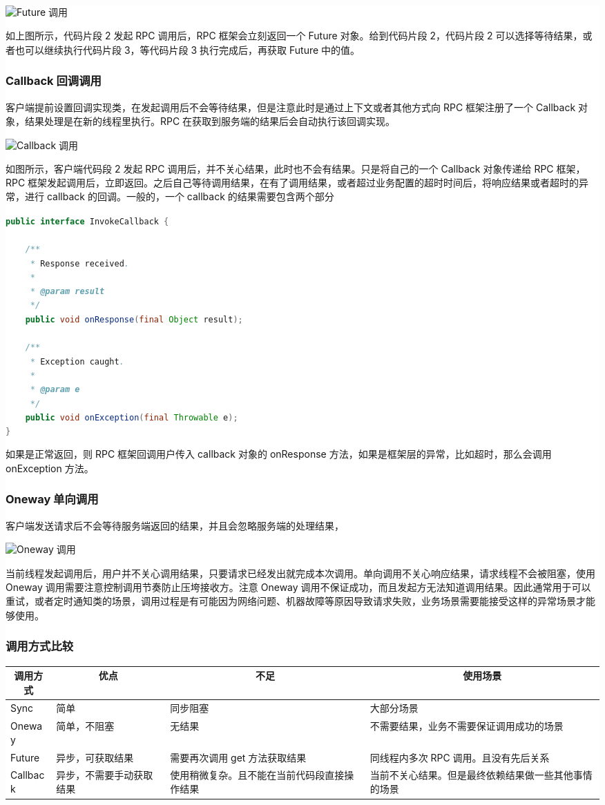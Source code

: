 ![Future 调用](https://cdn.nlark.com/yuque/0/2018/png/156121/1533729405581-e81af4d6-c046-4cf6-a0db-68a3c04bd2d1.png)

如上图所示，代码片段 2 发起 RPC 调用后，RPC 框架会立刻返回一个 Future 对象。给到代码片段 2，代码片段 2 可以选择等待结果，或者也可以继续执行代码片段 3，等代码片段 3 执行完成后，再获取 Future 中的值。

### Callback 回调调用

客户端提前设置回调实现类，在发起调用后不会等待结果，但是注意此时是通过上下文或者其他方式向 RPC 框架注册了一个 Callback 对象，结果处理是在新的线程里执行。RPC 在获取到服务端的结果后会自动执行该回调实现。

![Callback 调用](https://cdn.nlark.com/yuque/0/2018/png/156121/1533729431591-6b0480ee-d40b-481d-ad7e-486bb840299b.png)

如图所示，客户端代码段 2 发起 RPC 调用后，并不关心结果，此时也不会有结果。只是将自己的一个 Callback 对象传递给 RPC 框架，RPC 框架发起调用后，立即返回。之后自己等待调用结果，在有了调用结果，或者超过业务配置的超时时间后，将响应结果或者超时的异常，进行 callback 的回调。一般的，一个 callback 的结果需要包含两个部分

```java
public interface InvokeCallback {

    /**
     * Response received.
     * 
     * @param result
     */
    public void onResponse(final Object result);

    /**
     * Exception caught.
     * 
     * @param e
     */
    public void onException(final Throwable e);
}
```

如果是正常返回，则 RPC 框架回调用户传入 callback 对象的 onResponse 方法，如果是框架层的异常，比如超时，那么会调用 onException 方法。

### Oneway 单向调用

客户端发送请求后不会等待服务端返回的结果，并且会忽略服务端的处理结果，

![Oneway 调用](https://cdn.nlark.com/yuque/0/2018/png/156121/1533729462571-296218b5-5a6d-41b6-bfb3-ead069fed12c.png)

当前线程发起调用后，用户并不关心调用结果，只要请求已经发出就完成本次调用。单向调用不关心响应结果，请求线程不会被阻塞，使用 Oneway 调用需要注意控制调用节奏防止压垮接收方。注意 Oneway 调用不保证成功，而且发起方无法知道调用结果。因此通常用于可以重试，或者定时通知类的场景，调用过程是有可能因为网络问题、机器故障等原因导致请求失败，业务场景需要能接受这样的异常场景才能够使用。

### 调用方式比较

| 调用方式 | 优点 | 不足 | 使用场景 |
| --- | --- | --- | --- |
| Sync | 简单 | 同步阻塞 | 大部分场景 |
| Oneway | 简单，不阻塞 | 无结果 | 不需要结果，业务不需要保证调用成功的场景 |
| Future | 异步，可获取结果 | 需要再次调用 get 方法获取结果 | 同线程内多次 RPC 调用。且没有先后关系 |
| Callback | 异步，不需要手动获取结果 | 使用稍微复杂。且不能在当前代码段直接操作结果 | 当前不关心结果。但是最终依赖结果做一些其他事情的场景 |
